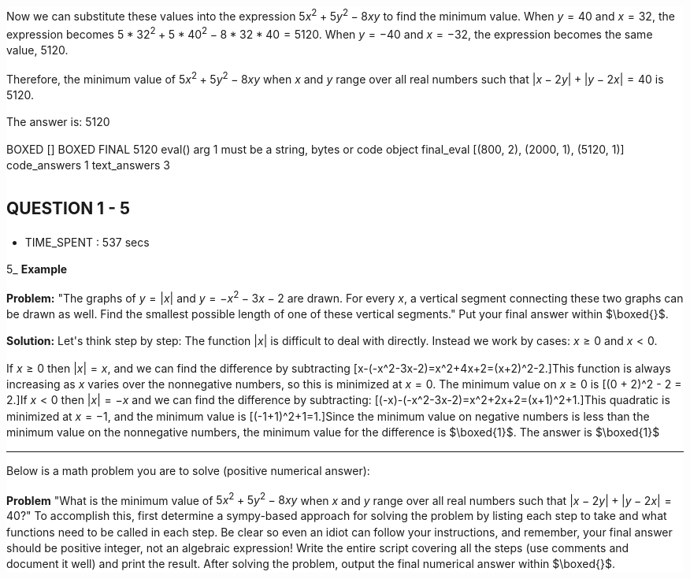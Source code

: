 Now we can substitute these values into the expression $5x^2+5y^2-8xy$ to find the minimum value. When $y = 40$ and $x = 32$, the expression becomes $5*32^2 + 5*40^2 - 8*32*40 = 5120$. When $y = -40$ and $x = -32$, the expression becomes the same value, $5120$.

Therefore, the minimum value of $5x^2+5y^2-8xy$ when $x$ and $y$ range over all real numbers such that $|x-2y| + |y-2x| = 40$ is $5120$.

The answer is: $5120$

BOXED []
BOXED FINAL 5120
eval() arg 1 must be a string, bytes or code object final_eval
[(800, 2), (2000, 1), (5120, 1)]
code_answers 1 text_answers 3



## QUESTION 1 - 5 
- TIME_SPENT : 537 secs

5_
**Example**

**Problem:** 
"The graphs of $y=|x|$ and $y=-x^2-3x-2$ are drawn.  For every $x$, a vertical segment connecting these two graphs can be drawn as well.  Find the smallest possible length of one of these vertical segments."
Put your final answer within $\boxed{}$.

**Solution:** 
Let's think step by step:
The function $|x|$ is difficult to deal with directly.  Instead we work by cases: $x\geq0$ and $x<0$.

If $x\geq0$ then $|x|=x$, and we can find the difference by subtracting  \[x-(-x^2-3x-2)=x^2+4x+2=(x+2)^2-2.\]This function is always increasing as $x$ varies over the nonnegative numbers, so this is minimized at $x=0$. The minimum value on $x\geq0$ is  \[(0 + 2)^2 - 2 = 2.\]If $x<0$ then $|x|=-x$ and we can find the difference by subtracting: \[(-x)-(-x^2-3x-2)=x^2+2x+2=(x+1)^2+1.\]This quadratic is minimized at $x=-1$, and the minimum value is  \[(-1+1)^2+1=1.\]Since the minimum value on negative numbers is less than the minimum value on the nonnegative numbers, the minimum value for the difference is $\boxed{1}$. The answer is $\boxed{1}$


---

Below is a math problem you are to solve (positive numerical answer):

**Problem**
"What is the minimum value of $5x^2+5y^2-8xy$ when $x$ and $y$ range over all real numbers such that $|x-2y| + |y-2x| = 40$?"
To accomplish this, first determine a sympy-based approach for solving the problem by listing each step to take and what functions need to be called in each step. Be clear so even an idiot can follow your instructions, and remember, your final answer should be positive integer, not an algebraic expression!
Write the entire script covering all the steps (use comments and document it well) and print the result. After solving the problem, output the final numerical answer within $\boxed{}$.
